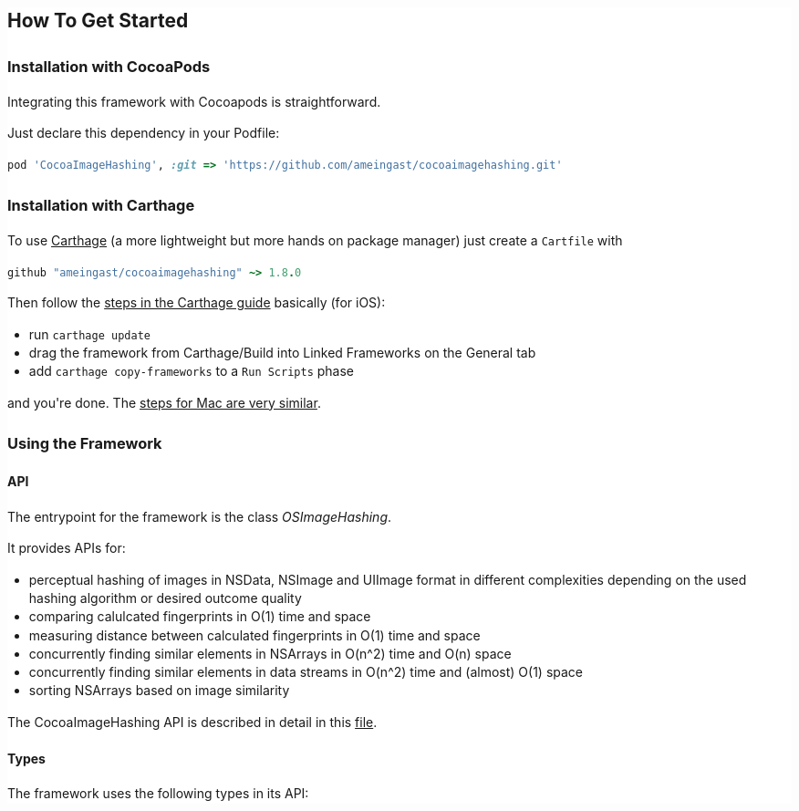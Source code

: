 ## How To Get Started

### Installation with CocoaPods

Integrating this framework with Cocoapods is straightforward.

Just declare this dependency in your Podfile:

```ruby
pod 'CocoaImageHashing', :git => 'https://github.com/ameingast/cocoaimagehashing.git'
```

### Installation with Carthage

To use [Carthage](https://github.com/Carthage/Carthage) (a more lightweight but more hands on package manager) just create a `Cartfile` with 

```ruby
github "ameingast/cocoaimagehashing" ~> 1.8.0
```

Then follow the [steps in the Carthage guide](https://github.com/Carthage/Carthage#getting-started) basically (for iOS):

* run `carthage update`
* drag the framework from Carthage/Build into Linked Frameworks on the General tab
* add `carthage copy-frameworks` to a `Run Scripts` phase

and you're done.  The [steps for Mac are very similar](https://github.com/Carthage/Carthage#getting-started).

### Using the Framework

#### API

The entrypoint for the framework is the class _OSImageHashing_.

It provides APIs for:

* perceptual hashing of images in NSData, NSImage and UIImage format 
  in different complexities depending on the used hashing algorithm 
  or desired outcome quality
* comparing calulcated fingerprints in O(1) time and space
* measuring distance between calculated fingerprints in O(1) time and space
* concurrently finding similar elements in NSArrays in O(n^2) time and
  O(n) space
* concurrently finding similar elements in data streams in O(n^2) time and
  (almost) O(1) space
* sorting NSArrays based on image similarity

The CocoaImageHashing API is described in detail in this
[file](CocoaImageHashing/OSImageHashing.h).

#### Types

The framework uses the following types in its API:
